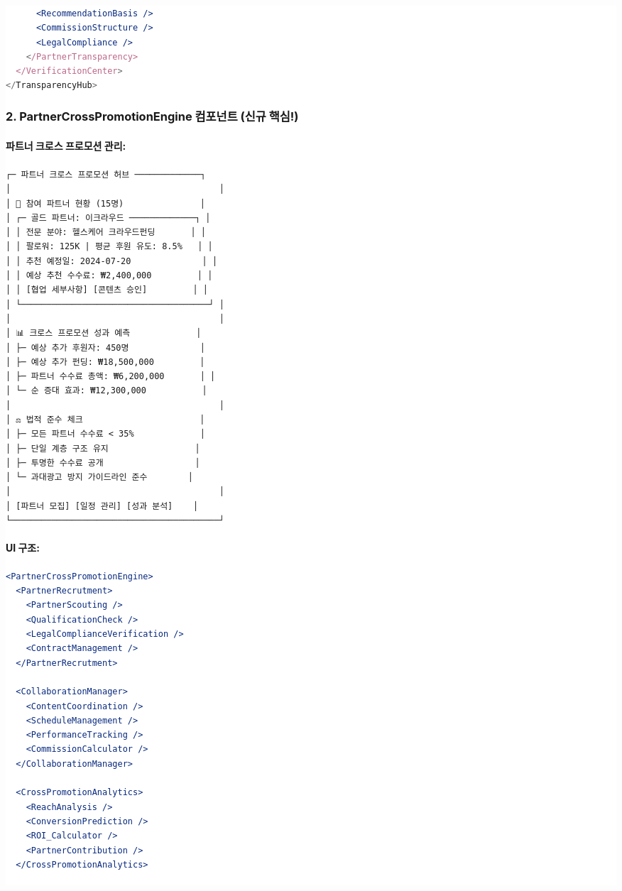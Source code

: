 ```jsx
      <RecommendationBasis />
      <CommissionStructure />
      <LegalCompliance />
    </PartnerTransparency>
  </VerificationCenter>
</TransparencyHub>
```

### **2. PartnerCrossPromotionEngine 컴포넌트 (신규 핵심!)**

#### **파트너 크로스 프로모션 관리:**
```
┌─ 파트너 크로스 프로모션 허브 ─────────────┐
│                                         │
│ 🤝 참여 파트너 현황 (15명)               │
│ ┌─ 골드 파트너: 이크라우드 ─────────────┐ │
│ │ 전문 분야: 헬스케어 크라우드펀딩       │ │
│ │ 팔로워: 125K | 평균 후원 유도: 8.5%   │ │
│ │ 추천 예정일: 2024-07-20              │ │
│ │ 예상 추천 수수료: ₩2,400,000         │ │
│ │ [협업 세부사항] [콘텐츠 승인]         │ │
│ └─────────────────────────────────────┘ │
│                                         │
│ 📊 크로스 프로모션 성과 예측             │
│ ├─ 예상 추가 후원자: 450명              │
│ ├─ 예상 추가 펀딩: ₩18,500,000         │
│ ├─ 파트너 수수료 총액: ₩6,200,000       │ │
│ └─ 순 증대 효과: ₩12,300,000           │
│                                         │
│ ⚖️ 법적 준수 체크                       │
│ ├─ 모든 파트너 수수료 < 35%             │
│ ├─ 단일 계층 구조 유지                 │
│ ├─ 투명한 수수료 공개                  │
│ └─ 과대광고 방지 가이드라인 준수        │
│                                         │
│ [파트너 모집] [일정 관리] [성과 분석]    │
└─────────────────────────────────────────┘
```

#### **UI 구조:**
```jsx
<PartnerCrossPromotionEngine>
  <PartnerRecrutment>
    <PartnerScouting />
    <QualificationCheck />
    <LegalComplianceVerification />
    <ContractManagement />
  </PartnerRecrutment>
  
  <CollaborationManager>
    <ContentCoordination />
    <ScheduleManagement />
    <PerformanceTracking />
    <CommissionCalculator />
  </CollaborationManager>
  
  <CrossPromotionAnalytics>
    <ReachAnalysis />
    <ConversionPrediction />
    <ROI_Calculator />
    <PartnerContribution />
  </CrossPromotionAnalytics>
  
```